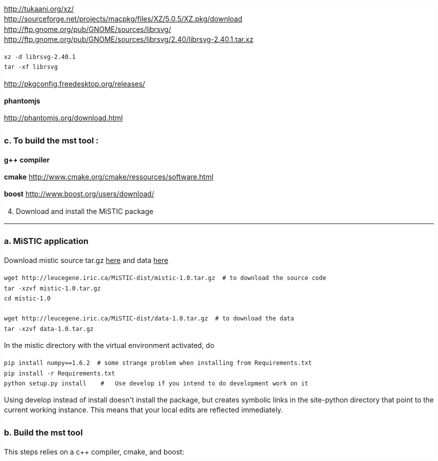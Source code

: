 http://tukaani.org/xz/  
http://sourceforge.net/projects/macpkg/files/XZ/5.0.5/XZ.pkg/download  
http://ftp.gnome.org/pub/GNOME/sources/librsvg/  
http://ftp.gnome.org/pub/GNOME/sources/librsvg/2.40/librsvg-2.40.1.tar.xz  
```
xz -d librsvg-2.40.1  
tar -xf librsvg  
```

http://pkgconfig.freedesktop.org/releases/
 
**phantomjs** 

http://phantomjs.org/download.html

### c. To build the mst tool : 

**g++ compiler** 

**cmake** 
http://www.cmake.org/cmake/ressources/software.html  

**boost** 
http://www.boost.org/users/download/  



4. Download and install the MiSTIC package 
-------------------------------------
### a. MiSTIC application

Download mistic source tar.gz [here](leucegene.iric.ca/MiSTIC-dist/mistic-1.0.tar.gz) and data [here](http://leucegene.iric.ca/MiSTIC-dist/data-1.0.tar.gz)
```
wget http://leucegene.iric.ca/MiSTIC-dist/mistic-1.0.tar.gz  # to download the source code
tar -xzvf mistic-1.0.tar.gz 
cd mistic-1.0

wget http://leucegene.iric.ca/MiSTIC-dist/data-1.0.tar.gz  # to download the data
tar -xzvf data-1.0.tar.gz 
```

In the mistic directory with the virtual environment activated, do

```
pip install numpy==1.6.2  # some strange problem when installing from Requirements.txt
pip install -r Requirements.txt  
python setup.py install    #   Use develop if you intend to do development work on it
```

Using develop instead of install doesn't install the package, but creates symbolic links in the site-python directory that point to the current working instance.  This means that your local edits are reflected immediately.

###  b. Build the mst tool

This steps relies on a c++ compiler, cmake, and boost:

